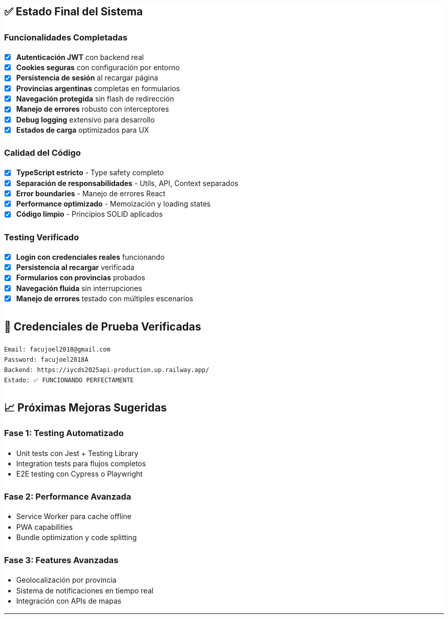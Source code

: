 ## ✅ Estado Final del Sistema

### Funcionalidades Completadas
- [x] **Autenticación JWT** con backend real
- [x] **Cookies seguras** con configuración por entorno
- [x] **Persistencia de sesión** al recargar página
- [x] **Provincias argentinas** completas en formularios
- [x] **Navegación protegida** sin flash de redirección
- [x] **Manejo de errores** robusto con interceptores
- [x] **Debug logging** extensivo para desarrollo
- [x] **Estados de carga** optimizados para UX

### Calidad del Código
- [x] **TypeScript estricto** - Type safety completo
- [x] **Separación de responsabilidades** - Utils, API, Context separados
- [x] **Error boundaries** - Manejo de errores React
- [x] **Performance optimizado** - Memoización y loading states
- [x] **Código limpio** - Principios SOLID aplicados

### Testing Verificado
- [x] **Login con credenciales reales** funcionando
- [x] **Persistencia al recargar** verificada
- [x] **Formularios con provincias** probados
- [x] **Navegación fluida** sin interrupciones
- [x] **Manejo de errores** testado con múltiples escenarios

## 🎯 Credenciales de Prueba Verificadas

```bash
Email: facujoel2018@gmail.com
Password: facujoel2018A
Backend: https://iycds2025api-production.up.railway.app/
Estado: ✅ FUNCIONANDO PERFECTAMENTE
```

## 📈 Próximas Mejoras Sugeridas

### Fase 1: Testing Automatizado
- Unit tests con Jest + Testing Library
- Integration tests para flujos completos
- E2E testing con Cypress o Playwright

### Fase 2: Performance Avanzada
- Service Worker para cache offline
- PWA capabilities
- Bundle optimization y code splitting

### Fase 3: Features Avanzadas
- Geolocalización por provincia
- Sistema de notificaciones en tiempo real
- Integración con APIs de mapas

---
